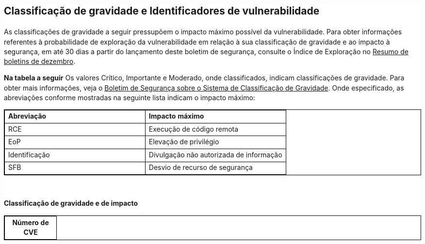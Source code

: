 
Classificação de gravidade e Identificadores de vulnerabilidade
---------------------------------------------------------------


As classificações de gravidade a seguir pressupõem o impacto máximo possível da vulnerabilidade. Para obter informações referentes à probabilidade de exploração da vulnerabilidade em relação à sua classificação de gravidade e ao impacto à segurança, em até 30 dias a partir do lançamento deste boletim de segurança, consulte o Índice de Exploração no [Resumo de boletins de dezembro](https://technet.microsoft.com/pt-br/library/security/ms14-dec).

**Na tabela a seguir** Os valores Crítico, Importante e Moderado, onde classificados, indicam classificações de gravidade. Para obter mais informações, veja o [Boletim de Segurança sobre o Sistema de Classificação de Gravidade](http://technet.microsoft.com/pt-br/security/gg309177). Onde especificado, as abreviações conforme mostradas na seguinte lista indicam o impacto máximo:

 
<p></p>

<table style="border:1px solid black;">
<colgroup>
<col width="50%" />
<col width="50%" />
</colgroup>
<tbody>
<tr class="odd">
<td style="border:1px solid black;"><strong>Abreviação</strong></td>
<td style="border:1px solid black;"><strong>Impacto máximo</strong></td>
</tr>
<tr class="even">
<td style="border:1px solid black;">RCE</td>
<td style="border:1px solid black;">Execução de código remota</td>
</tr>
<tr class="odd">
<td style="border:1px solid black;">EoP</td>
<td style="border:1px solid black;">Elevação de privilégio</td>
</tr>
<tr class="even">
<td style="border:1px solid black;">Identificação</td>
<td style="border:1px solid black;">Divulgação não autorizada de informação</td>
</tr>
<tr class="odd">
<td style="border:1px solid black;">SFB</td>
<td style="border:1px solid black;">Desvio de recurso de segurança</td>
</tr>
</tbody>
</table>
  
 
  
**Classificação de gravidade e de impacto**

 
<p></p>

<table style="border:1px solid black;">
<colgroup>
<col width="12%" />
<col width="12%" />
<col width="12%" />
<col width="12%" />
<col width="12%" />
<col width="12%" />
<col width="12%" />
<col width="12%" />
</colgroup>
<thead>
<tr class="header">
<th style="border:1px solid black;" >Número de CVE</th>